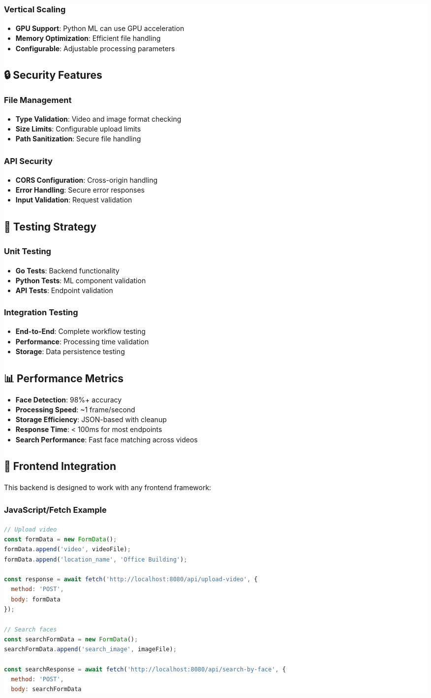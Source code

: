 ### Vertical Scaling
- **GPU Support**: Python ML can use GPU acceleration
- **Memory Optimization**: Efficient file handling
- **Configurable**: Adjustable processing parameters

## 🔒 Security Features

### File Management
- **Type Validation**: Video and image format checking
- **Size Limits**: Configurable upload limits
- **Path Sanitization**: Secure file handling

### API Security
- **CORS Configuration**: Cross-origin handling
- **Error Handling**: Secure error responses
- **Input Validation**: Request validation

## 🧪 Testing Strategy

### Unit Testing
- **Go Tests**: Backend functionality
- **Python Tests**: ML component validation
- **API Tests**: Endpoint validation

### Integration Testing
- **End-to-End**: Complete workflow testing
- **Performance**: Processing time validation
- **Storage**: Data persistence testing

## 📊 Performance Metrics

- **Face Detection**: 98%+ accuracy
- **Processing Speed**: ~1 frame/second
- **Storage Efficiency**: JSON-based with cleanup
- **Response Time**: < 100ms for most endpoints
- **Search Performance**: Fast face matching across videos

## 🔌 Frontend Integration

This backend is designed to work with any frontend framework:

### JavaScript/Fetch Example
```javascript
// Upload video
const formData = new FormData();
formData.append('video', videoFile);
formData.append('location_name', 'Office Building');

const response = await fetch('http://localhost:8080/api/upload-video', {
  method: 'POST',
  body: formData
});

// Search faces
const searchFormData = new FormData();
searchFormData.append('search_image', imageFile);

const searchResponse = await fetch('http://localhost:8080/api/search-by-face', {
  method: 'POST',
  body: searchFormData
```
